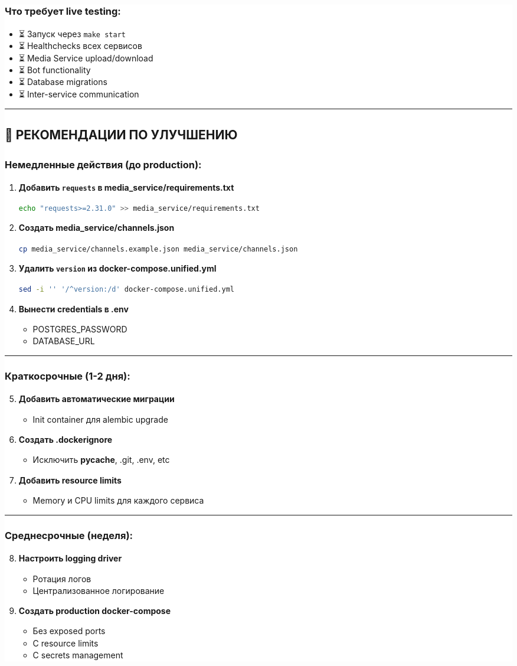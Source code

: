 ### Что требует live testing:
- ⏳ Запуск через `make start`
- ⏳ Healthchecks всех сервисов
- ⏳ Media Service upload/download
- ⏳ Bot functionality
- ⏳ Database migrations
- ⏳ Inter-service communication

---

## 🎯 РЕКОМЕНДАЦИИ ПО УЛУЧШЕНИЮ

### Немедленные действия (до production):

1. **Добавить `requests` в media_service/requirements.txt**
   ```bash
   echo "requests>=2.31.0" >> media_service/requirements.txt
   ```

2. **Создать media_service/channels.json**
   ```bash
   cp media_service/channels.example.json media_service/channels.json
   ```

3. **Удалить `version` из docker-compose.unified.yml**
   ```bash
   sed -i '' '/^version:/d' docker-compose.unified.yml
   ```

4. **Вынести credentials в .env**
   - POSTGRES_PASSWORD
   - DATABASE_URL

---

### Краткосрочные (1-2 дня):

5. **Добавить автоматические миграции**
   - Init container для alembic upgrade

6. **Создать .dockerignore**
   - Исключить __pycache__, .git, .env, etc

7. **Добавить resource limits**
   - Memory и CPU limits для каждого сервиса

---

### Среднесрочные (неделя):

8. **Настроить logging driver**
   - Ротация логов
   - Централизованное логирование

9. **Создать production docker-compose**
   - Без exposed ports
   - С resource limits
   - С secrets management
